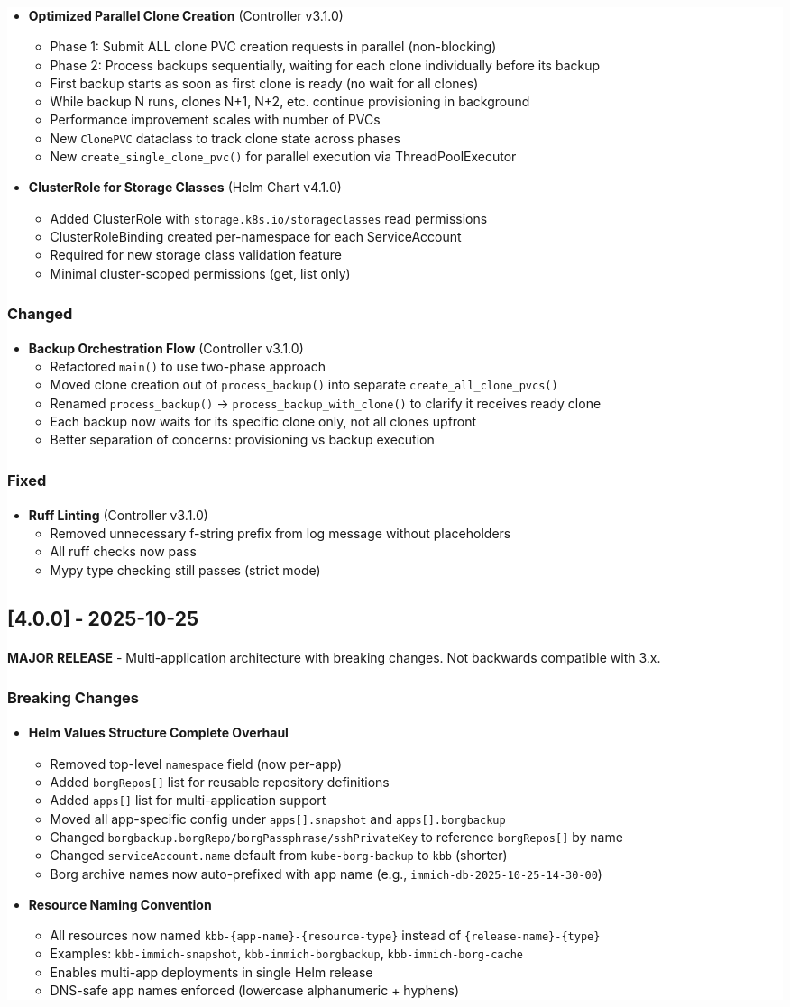 - **Optimized Parallel Clone Creation** (Controller v3.1.0)
  - Phase 1: Submit ALL clone PVC creation requests in parallel (non-blocking)
  - Phase 2: Process backups sequentially, waiting for each clone individually before its backup
  - First backup starts as soon as first clone is ready (no wait for all clones)
  - While backup N runs, clones N+1, N+2, etc. continue provisioning in background
  - Performance improvement scales with number of PVCs
  - New `ClonePVC` dataclass to track clone state across phases
  - New `create_single_clone_pvc()` for parallel execution via ThreadPoolExecutor

- **ClusterRole for Storage Classes** (Helm Chart v4.1.0)
  - Added ClusterRole with `storage.k8s.io/storageclasses` read permissions
  - ClusterRoleBinding created per-namespace for each ServiceAccount
  - Required for new storage class validation feature
  - Minimal cluster-scoped permissions (get, list only)

### Changed

- **Backup Orchestration Flow** (Controller v3.1.0)
  - Refactored `main()` to use two-phase approach
  - Moved clone creation out of `process_backup()` into separate `create_all_clone_pvcs()`
  - Renamed `process_backup()` → `process_backup_with_clone()` to clarify it receives ready clone
  - Each backup now waits for its specific clone only, not all clones upfront
  - Better separation of concerns: provisioning vs backup execution

### Fixed

- **Ruff Linting** (Controller v3.1.0)
  - Removed unnecessary f-string prefix from log message without placeholders
  - All ruff checks now pass
  - Mypy type checking still passes (strict mode)

## [4.0.0] - 2025-10-25

**MAJOR RELEASE** - Multi-application architecture with breaking changes. Not backwards compatible with 3.x.

### Breaking Changes

- **Helm Values Structure Complete Overhaul**
  - Removed top-level `namespace` field (now per-app)
  - Added `borgRepos[]` list for reusable repository definitions
  - Added `apps[]` list for multi-application support
  - Moved all app-specific config under `apps[].snapshot` and `apps[].borgbackup`
  - Changed `borgbackup.borgRepo/borgPassphrase/sshPrivateKey` to reference `borgRepos[]` by name
  - Changed `serviceAccount.name` default from `kube-borg-backup` to `kbb` (shorter)
  - Borg archive names now auto-prefixed with app name (e.g., `immich-db-2025-10-25-14-30-00`)

- **Resource Naming Convention**
  - All resources now named `kbb-{app-name}-{resource-type}` instead of `{release-name}-{type}`
  - Examples: `kbb-immich-snapshot`, `kbb-immich-borgbackup`, `kbb-immich-borg-cache`
  - Enables multi-app deployments in single Helm release
  - DNS-safe app names enforced (lowercase alphanumeric + hyphens)


[Unreleased]: https://github.com/frederikb96/kube-borg-backup/compare/v2.0.0...HEAD
[2.0.0]: https://github.com/frederikb96/kube-borg-backup/compare/v1.0.0...v2.0.0
[1.0.0]: https://github.com/frederikb96/kube-borg-backup/releases/tag/v1.0.0